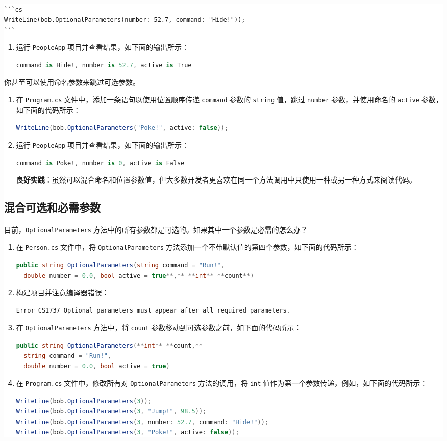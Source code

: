     ```cs
    WriteLine(bob.OptionalParameters(number: 52.7, command: "Hide!")); 
    ```

1.  运行 `PeopleApp` 项目并查看结果，如下面的输出所示：

    ```cs
    command is Hide!, number is 52.7, active is True 
    ```

你甚至可以使用命名参数来跳过可选参数。

1.  在 `Program.cs` 文件中，添加一条语句以使用位置顺序传递 `command` 参数的 `string` 值，跳过 `number` 参数，并使用命名的 `active` 参数，如下面的代码所示：

    ```cs
    WriteLine(bob.OptionalParameters("Poke!", active: false)); 
    ```

1.  运行 `PeopleApp` 项目并查看结果，如下面的输出所示：

    ```cs
    command is Poke!, number is 0, active is False 
    ```

    **良好实践**：虽然可以混合命名和位置参数值，但大多数开发者更喜欢在同一个方法调用中只使用一种或另一种方式来阅读代码。

## 混合可选和必需参数

目前，`OptionalParameters` 方法中的所有参数都是可选的。如果其中一个参数是必需的怎么办？

1.  在 `Person.cs` 文件中，将 `OptionalParameters` 方法添加一个不带默认值的第四个参数，如下面的代码所示：

    ```cs
    public string OptionalParameters(string command = "Run!",
      double number = 0.0, bool active = true**,** **int** **count**) 
    ```

1.  构建项目并注意编译器错误：

    ```cs
    Error CS1737 Optional parameters must appear after all required parameters. 
    ```

1.  在 `OptionalParameters` 方法中，将 `count` 参数移动到可选参数之前，如下面的代码所示：

    ```cs
    public string OptionalParameters(**int** **count,**
      string command = "Run!",
      double number = 0.0, bool active = true) 
    ```

1.  在 `Program.cs` 文件中，修改所有对 `OptionalParameters` 方法的调用，将 `int` 值作为第一个参数传递，例如，如下面的代码所示：

    ```cs
    WriteLine(bob.OptionalParameters(3));
    WriteLine(bob.OptionalParameters(3, "Jump!", 98.5));
    WriteLine(bob.OptionalParameters(3, number: 52.7, command: "Hide!"));
    WriteLine(bob.OptionalParameters(3, "Poke!", active: false)); 
    ```
